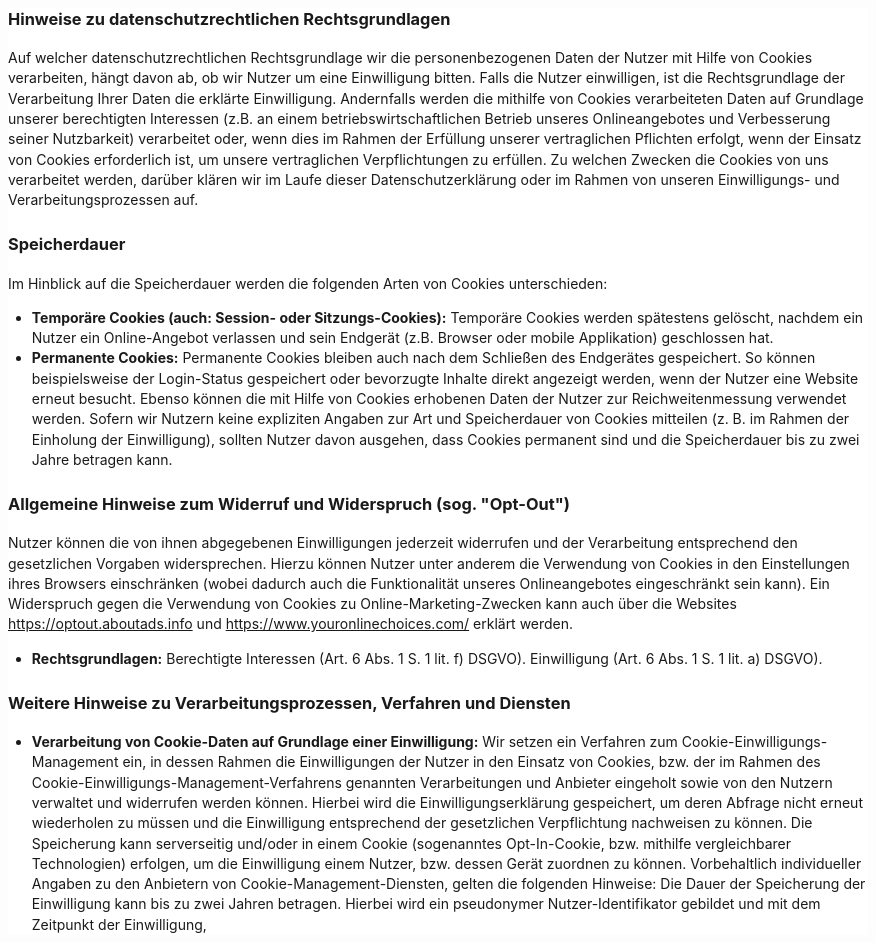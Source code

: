 ### Hinweise zu datenschutzrechtlichen Rechtsgrundlagen
Auf welcher datenschutzrechtlichen Rechtsgrundlage wir die personenbezogenen Daten der Nutzer mit Hilfe von Cookies verarbeiten, hängt davon ab, ob wir Nutzer um eine Einwilligung bitten. Falls die Nutzer einwilligen, ist die Rechtsgrundlage der Verarbeitung Ihrer Daten die erklärte Einwilligung. Andernfalls werden die mithilfe von Cookies verarbeiteten Daten auf Grundlage unserer berechtigten Interessen (z.B. an einem betriebswirtschaftlichen Betrieb unseres Onlineangebotes und Verbesserung seiner Nutzbarkeit) verarbeitet oder, wenn dies im Rahmen der Erfüllung unserer vertraglichen Pflichten erfolgt, wenn der Einsatz von Cookies erforderlich ist, um unsere vertraglichen Verpflichtungen zu erfüllen. Zu welchen Zwecken die Cookies von uns verarbeitet werden, darüber klären wir im Laufe dieser Datenschutzerklärung oder im Rahmen von unseren Einwilligungs- und Verarbeitungsprozessen auf.

### Speicherdauer
Im Hinblick auf die Speicherdauer werden die folgenden Arten von Cookies unterschieden:

* **Temporäre Cookies (auch: Session- oder Sitzungs-Cookies):** Temporäre Cookies werden spätestens gelöscht,
  nachdem ein Nutzer ein Online-Angebot verlassen und sein Endgerät (z.B. Browser oder mobile Applikation)
  geschlossen hat.
* **Permanente Cookies:** Permanente Cookies bleiben auch nach dem Schließen des Endgerätes gespeichert.
  So können beispielsweise der Login-Status gespeichert oder bevorzugte Inhalte direkt angezeigt werden,
  wenn der Nutzer eine Website erneut besucht. Ebenso können die mit Hilfe von Cookies erhobenen Daten
  der Nutzer zur Reichweitenmessung verwendet werden. Sofern wir Nutzern keine expliziten Angaben zur
  Art und Speicherdauer von Cookies mitteilen (z. B. im Rahmen der Einholung der Einwilligung),
  sollten Nutzer davon ausgehen, dass Cookies permanent sind und die Speicherdauer bis zu zwei Jahre betragen kann.

### Allgemeine Hinweise zum Widerruf und Widerspruch (sog. "Opt-Out")
Nutzer können die von ihnen abgegebenen Einwilligungen jederzeit widerrufen
und der Verarbeitung entsprechend den gesetzlichen Vorgaben widersprechen.
Hierzu können Nutzer unter anderem die Verwendung von Cookies in den Einstellungen ihres Browsers einschränken
(wobei dadurch auch die Funktionalität unseres Onlineangebotes eingeschränkt sein kann).
Ein Widerspruch gegen die Verwendung von Cookies zu Online-Marketing-Zwecken kann auch über
die Websites https://optout.aboutads.info und https://www.youronlinechoices.com/ erklärt werden.

* **Rechtsgrundlagen:**
  Berechtigte Interessen (Art. 6 Abs. 1 S. 1 lit. f) DSGVO).
  Einwilligung (Art. 6 Abs. 1 S. 1 lit. a) DSGVO).

### Weitere Hinweise zu Verarbeitungsprozessen, Verfahren und Diensten

* **Verarbeitung von Cookie-Daten auf Grundlage einer Einwilligung:**
  Wir setzen ein Verfahren zum Cookie-Einwilligungs-Management ein,
  in dessen Rahmen die Einwilligungen der Nutzer in den Einsatz von Cookies,
  bzw. der im Rahmen des Cookie-Einwilligungs-Management-Verfahrens genannten Verarbeitungen
  und Anbieter eingeholt sowie von den Nutzern verwaltet und widerrufen werden können.
  Hierbei wird die Einwilligungserklärung gespeichert, um deren Abfrage nicht erneut wiederholen zu müssen
  und die Einwilligung entsprechend der gesetzlichen Verpflichtung nachweisen zu können.
  Die Speicherung kann serverseitig und/oder in einem Cookie
  (sogenanntes Opt-In-Cookie, bzw. mithilfe vergleichbarer Technologien) erfolgen,
  um die Einwilligung einem Nutzer, bzw. dessen Gerät zuordnen zu können.
  Vorbehaltlich individueller Angaben zu den Anbietern von Cookie-Management-Diensten,
  gelten die folgenden Hinweise: Die Dauer der Speicherung der Einwilligung kann bis zu zwei Jahren betragen.
  Hierbei wird ein pseudonymer Nutzer-Identifikator gebildet und mit dem Zeitpunkt der Einwilligung,